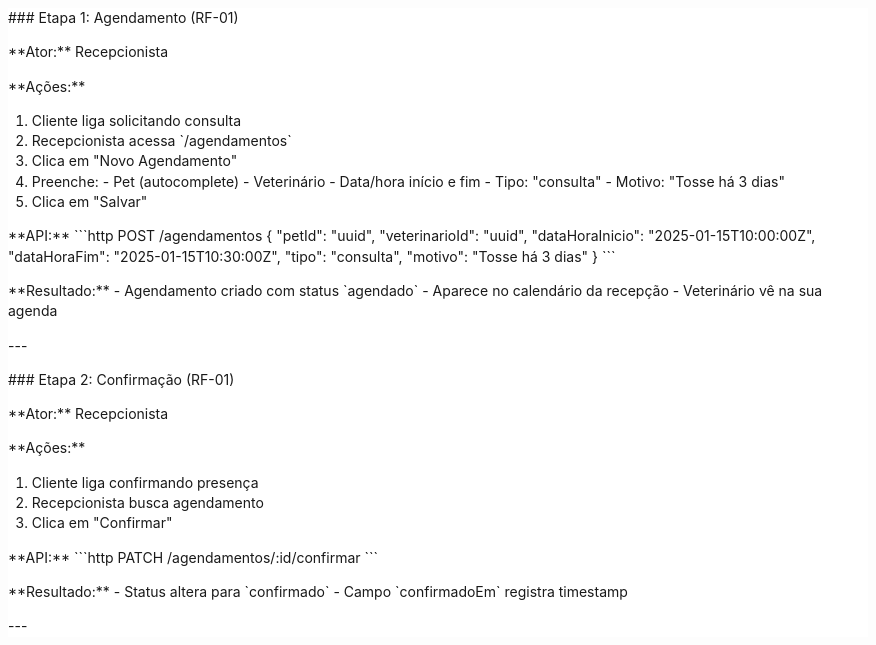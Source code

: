\### Etapa 1: Agendamento (RF-01)

\*\*Ator:\*\* Recepcionista

\*\*Ações:\*\*
1. Cliente liga solicitando consulta
2. Recepcionista acessa \`/agendamentos\`
3. Clica em "Novo Agendamento"
4. Preenche:
   \- Pet (autocomplete)
   \- Veterinário
   \- Data/hora início e fim
   \- Tipo: "consulta"
   \- Motivo: "Tosse há 3 dias"
5. Clica em "Salvar"

\*\*API:\*\*
\`\`\`http
POST /agendamentos
{
  "petId": "uuid",
  "veterinarioId": "uuid",
  "dataHoraInicio": "2025-01-15T10:00:00Z",
  "dataHoraFim": "2025-01-15T10:30:00Z",
  "tipo": "consulta",
  "motivo": "Tosse há 3 dias"
}
\`\`\`

\*\*Resultado:\*\*
\- Agendamento criado com status \`agendado\`
\- Aparece no calendário da recepção
\- Veterinário vê na sua agenda

\---

\### Etapa 2: Confirmação (RF-01)

\*\*Ator:\*\* Recepcionista

\*\*Ações:\*\*
1. Cliente liga confirmando presença
2. Recepcionista busca agendamento
3. Clica em "Confirmar"

\*\*API:\*\*
\`\`\`http
PATCH /agendamentos/:id/confirmar
\`\`\`

\*\*Resultado:\*\*
\- Status altera para \`confirmado\`
\- Campo \`confirmadoEm\` registra timestamp

\---
